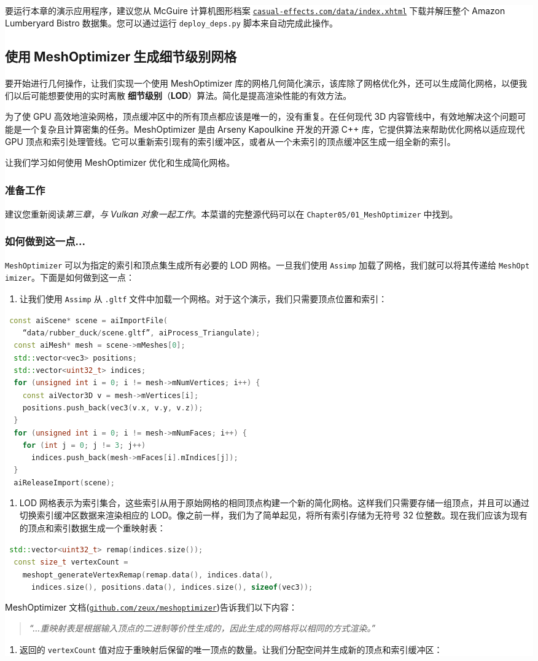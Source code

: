 要运行本章的演示应用程序，建议您从 McGuire 计算机图形档案 [`casual-effects.com/data/index.xhtml`](http://casual-effects.com/data/index.xhtml) 下载并解压整个 Amazon Lumberyard Bistro 数据集。您可以通过运行 `deploy_deps.py` 脚本来自动完成此操作。

## 使用 MeshOptimizer 生成细节级别网格

要开始进行几何操作，让我们实现一个使用 MeshOptimizer 库的网格几何简化演示，该库除了网格优化外，还可以生成简化网格，以便我们以后可能想要使用的实时离散 **细节级别**（**LOD**）算法。简化是提高渲染性能的有效方法。

为了使 GPU 高效地渲染网格，顶点缓冲区中的所有顶点都应该是唯一的，没有重复。在任何现代 3D 内容管线中，有效地解决这个问题可能是一个复杂且计算密集的任务。MeshOptimizer 是由 Arseny Kapoulkine 开发的开源 C++ 库，它提供算法来帮助优化网格以适应现代 GPU 顶点和索引处理管线。它可以重新索引现有的索引缓冲区，或者从一个未索引的顶点缓冲区生成一组全新的索引。

让我们学习如何使用 MeshOptimizer 优化和生成简化网格。

### 准备工作

建议您重新阅读*第三章*，*与 Vulkan 对象一起工作*。本菜谱的完整源代码可以在 `Chapter05/01_MeshOptimizer` 中找到。

### 如何做到这一点...

`MeshOptimizer` 可以为指定的索引和顶点集生成所有必要的 LOD 网格。一旦我们使用 `Assimp` 加载了网格，我们就可以将其传递给 `MeshOptimizer`。下面是如何做到这一点：

1.  让我们使用 `Assimp` 从 `.gltf` 文件中加载一个网格。对于这个演示，我们只需要顶点位置和索引：

```cpp
 const aiScene* scene = aiImportFile(
    “data/rubber_duck/scene.gltf”, aiProcess_Triangulate);
  const aiMesh* mesh = scene->mMeshes[0];
  std::vector<vec3> positions;
  std::vector<uint32_t> indices;
  for (unsigned int i = 0; i != mesh->mNumVertices; i++) {
    const aiVector3D v = mesh->mVertices[i];
    positions.push_back(vec3(v.x, v.y, v.z));
  }
  for (unsigned int i = 0; i != mesh->mNumFaces; i++) {
    for (int j = 0; j != 3; j++)
      indices.push_back(mesh->mFaces[i].mIndices[j]);
  }
  aiReleaseImport(scene);
```

1.  LOD 网格表示为索引集合，这些索引从用于原始网格的相同顶点构建一个新的简化网格。这样我们只需要存储一组顶点，并且可以通过切换索引缓冲区数据来渲染相应的 LOD。像之前一样，我们为了简单起见，将所有索引存储为无符号 32 位整数。现在我们应该为现有的顶点和索引数据生成一个重映射表：

```cpp
 std::vector<uint32_t> remap(indices.size());
  const size_t vertexCount =
    meshopt_generateVertexRemap(remap.data(), indices.data(),
      indices.size(), positions.data(), indices.size(), sizeof(vec3));
```

MeshOptimizer 文档([`github.com/zeux/meshoptimizer`](https://github.com/zeux/meshoptimizer))告诉我们以下内容：

> *“…重映射表是根据输入顶点的二进制等价性生成的，因此生成的网格将以相同的方式渲染。”*

1.  返回的 `vertexCount` 值对应于重映射后保留的唯一顶点的数量。让我们分配空间并生成新的顶点和索引缓冲区：
